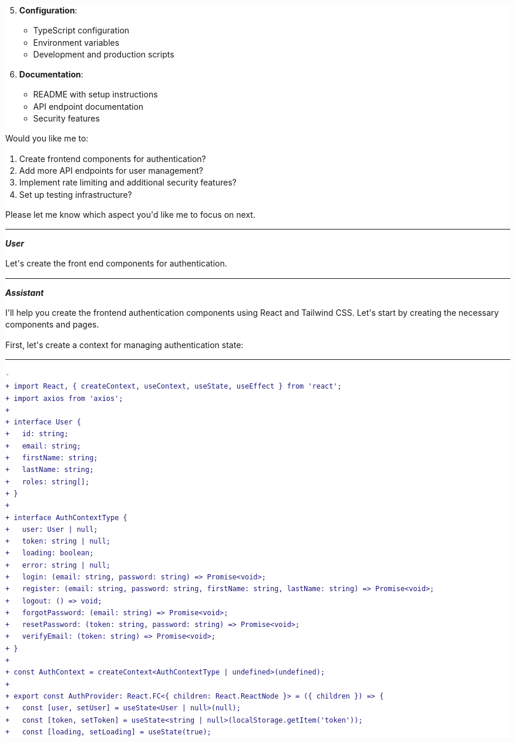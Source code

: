 5. **Configuration**:
   - TypeScript configuration
   - Environment variables
   - Development and production scripts

6. **Documentation**:
   - README with setup instructions
   - API endpoint documentation
   - Security features

Would you like me to:
1. Create frontend components for authentication?
2. Add more API endpoints for user management?
3. Implement rate limiting and additional security features?
4. Set up testing infrastructure?

Please let me know which aspect you'd like me to focus on next.

---

_**User**_

Let's create the front end components for authentication.

---

_**Assistant**_

I'll help you create the frontend authentication components using React and Tailwind CSS. Let's start by creating the necessary components and pages.

First, let's create a context for managing authentication state:


---

```diff
- 
+ import React, { createContext, useContext, useState, useEffect } from 'react';
+ import axios from 'axios';
+ 
+ interface User {
+   id: string;
+   email: string;
+   firstName: string;
+   lastName: string;
+   roles: string[];
+ }
+ 
+ interface AuthContextType {
+   user: User | null;
+   token: string | null;
+   loading: boolean;
+   error: string | null;
+   login: (email: string, password: string) => Promise<void>;
+   register: (email: string, password: string, firstName: string, lastName: string) => Promise<void>;
+   logout: () => void;
+   forgotPassword: (email: string) => Promise<void>;
+   resetPassword: (token: string, password: string) => Promise<void>;
+   verifyEmail: (token: string) => Promise<void>;
+ }
+ 
+ const AuthContext = createContext<AuthContextType | undefined>(undefined);
+ 
+ export const AuthProvider: React.FC<{ children: React.ReactNode }> = ({ children }) => {
+   const [user, setUser] = useState<User | null>(null);
+   const [token, setToken] = useState<string | null>(localStorage.getItem('token'));
+   const [loading, setLoading] = useState(true);
```